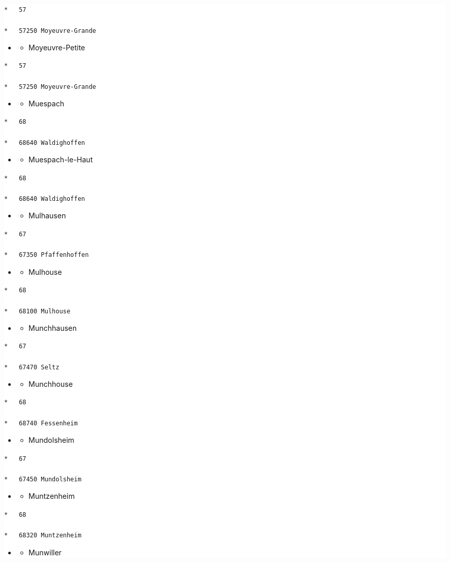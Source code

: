     *   57

    *   57250 Moyeuvre-Grande


*    *   Moyeuvre-Petite

    *   57

    *   57250 Moyeuvre-Grande


*    *   Muespach

    *   68

    *   68640 Waldighoffen


*    *   Muespach-le-Haut

    *   68

    *   68640 Waldighoffen


*    *   Mulhausen

    *   67

    *   67350 Pfaffenhoffen


*    *   Mulhouse

    *   68

    *   68100 Mulhouse


*    *   Munchhausen

    *   67

    *   67470 Seltz


*    *   Munchhouse

    *   68

    *   68740 Fessenheim


*    *   Mundolsheim

    *   67

    *   67450 Mundolsheim


*    *   Muntzenheim

    *   68

    *   68320 Muntzenheim


*    *   Munwiller
